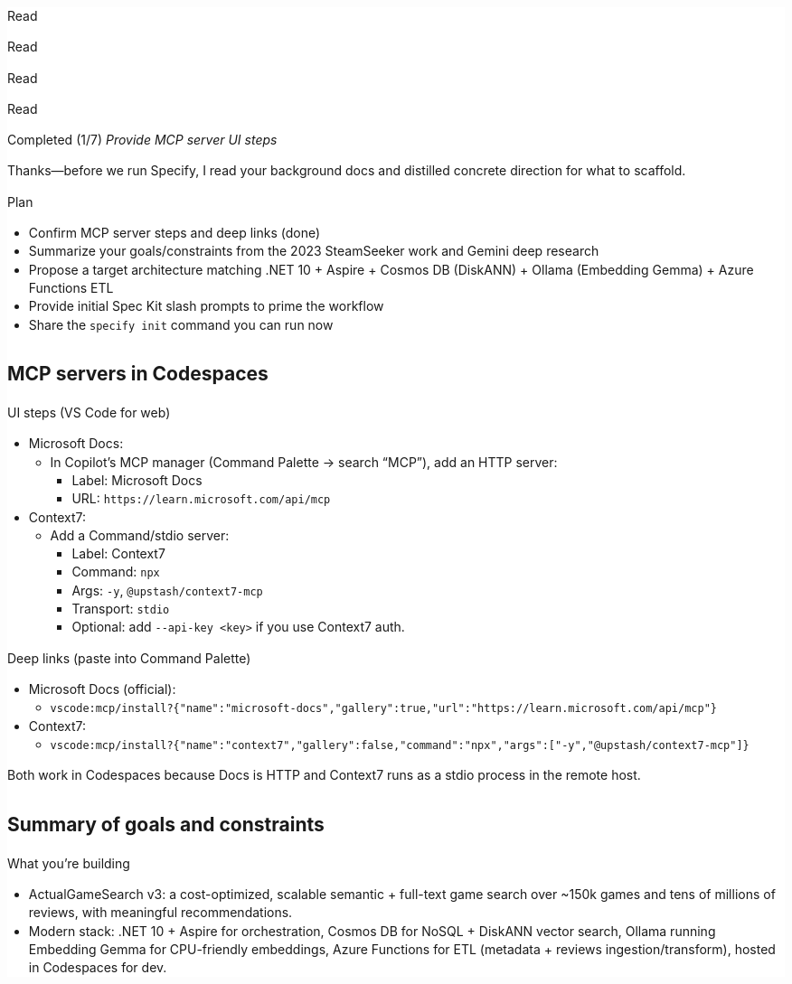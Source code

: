 Read [](file:///workspaces/ActualGameSearch_V3/Background/SteamSeeker-2023/Building%20Semantic%20Game%20Search%20Steam%20Seeker%20Node%20Js%20Project.md)

Read [](file:///workspaces/ActualGameSearch_V3/Background/SteamSeeker-2023/Building%20Semantic%20Game%20Search%20Raw%20Data%20Collection.md)

Read [](file:///workspaces/ActualGameSearch_V3/Background/SteamSeeker-2023/Building%20Semantic%20Game%20Search%20June%2013th%20-%20MultilingualV1Upload.md)

Read [](file:///workspaces/ActualGameSearch_V3/Background/SteamSeeker-2023/Building%20Semantic%20Game%20Search%20June%2014th-18th%20-%20MultilingualUploadV1ZILLIZ.md)

Completed (1/7) *Provide MCP server UI steps*

Thanks—before we run Specify, I read your background docs and distilled concrete direction for what to scaffold.

Plan
- Confirm MCP server steps and deep links (done)
- Summarize your goals/constraints from the 2023 SteamSeeker work and Gemini deep research
- Propose a target architecture matching .NET 10 + Aspire + Cosmos DB (DiskANN) + Ollama (Embedding Gemma) + Azure Functions ETL
- Provide initial Spec Kit slash prompts to prime the workflow
- Share the `specify init` command you can run now

## MCP servers in Codespaces

UI steps (VS Code for web)
- Microsoft Docs:
  - In Copilot’s MCP manager (Command Palette → search “MCP”), add an HTTP server:
    - Label: Microsoft Docs
    - URL: `https://learn.microsoft.com/api/mcp`
- Context7:
  - Add a Command/stdio server:
    - Label: Context7
    - Command: `npx`
    - Args: `-y`, `@upstash/context7-mcp`
    - Transport: `stdio`
    - Optional: add `--api-key <key>` if you use Context7 auth.

Deep links (paste into Command Palette)
- Microsoft Docs (official):
  - `vscode:mcp/install?{"name":"microsoft-docs","gallery":true,"url":"https://learn.microsoft.com/api/mcp"}`
- Context7:
  - `vscode:mcp/install?{"name":"context7","gallery":false,"command":"npx","args":["-y","@upstash/context7-mcp"]}`

Both work in Codespaces because Docs is HTTP and Context7 runs as a stdio process in the remote host.

## Summary of goals and constraints

What you’re building
- ActualGameSearch v3: a cost-optimized, scalable semantic + full-text game search over ~150k games and tens of millions of reviews, with meaningful recommendations.
- Modern stack: .NET 10 + Aspire for orchestration, Cosmos DB for NoSQL + DiskANN vector search, Ollama running Embedding Gemma for CPU-friendly embeddings, Azure Functions for ETL (metadata + reviews ingestion/transform), hosted in Codespaces for dev.
